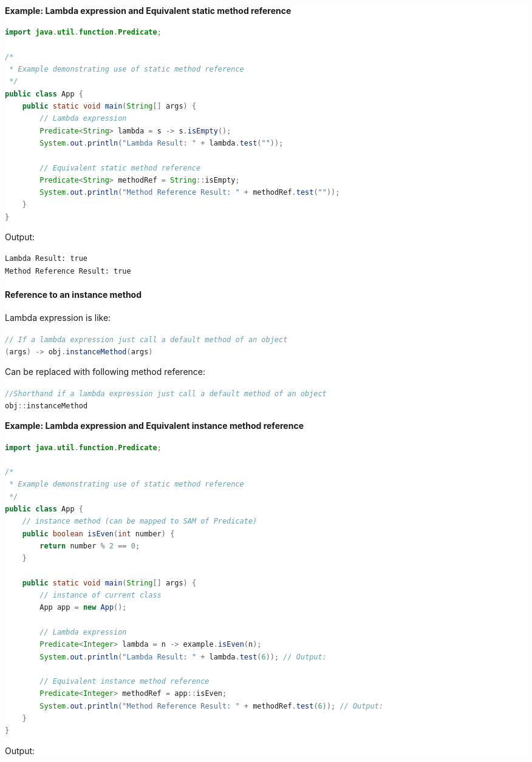 **Example: Lambda expression and Equivalent static method reference**
```java
import java.util.function.Predicate;

/*
 * Example demonstrating use of static method reference       
 */
public class App {
    public static void main(String[] args) {
        // Lambda expression
        Predicate<String> lambda = s -> s.isEmpty();
        System.out.println("Lambda Result: " + lambda.test("")); 

        // Equivalent static method reference
        Predicate<String> methodRef = String::isEmpty;
        System.out.println("Method Reference Result: " + methodRef.test("")); 
    }
}
```
Output:
```shell
Lambda Result: true
Method Reference Result: true
```

#### Reference to an instance method

Lambda expression is like:
```java
// If a lambda expression just call a default method of an object
(args) -> obj.instanceMethod(args)
```
Can be replaced with following method reference:
```java
//Shorthand if a lambda expression just call a default method of an object
obj::instanceMethod
```

**Example: Lambda expression and Equivalent instance method reference**
```java
import java.util.function.Predicate;

/*
 * Example demonstrating use of static method reference
 */
public class App {
    // instance method (can be mapped to SAM of Predicate)
    public boolean isEven(int number) {
        return number % 2 == 0;
    }

    public static void main(String[] args) {
        // instance of current class
        App app = new App();

        // Lambda expression
        Predicate<Integer> lambda = n -> example.isEven(n);
        System.out.println("Lambda Result: " + lambda.test(6)); // Output: 

        // Equivalent instance method reference
        Predicate<Integer> methodRef = app::isEven;
        System.out.println("Method Reference Result: " + methodRef.test(6)); // Output: 
    }
}
```
Output:
```shell
```